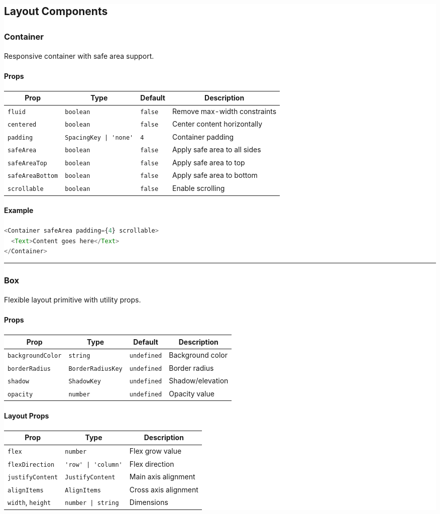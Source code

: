 
## Layout Components

### Container

Responsive container with safe area support.

#### Props

| Prop | Type | Default | Description |
|------|------|---------|-------------|
| `fluid` | `boolean` | `false` | Remove max-width constraints |
| `centered` | `boolean` | `false` | Center content horizontally |
| `padding` | `SpacingKey \| 'none'` | `4` | Container padding |
| `safeArea` | `boolean` | `false` | Apply safe area to all sides |
| `safeAreaTop` | `boolean` | `false` | Apply safe area to top |
| `safeAreaBottom` | `boolean` | `false` | Apply safe area to bottom |
| `scrollable` | `boolean` | `false` | Enable scrolling |

#### Example

```typescript
<Container safeArea padding={4} scrollable>
  <Text>Content goes here</Text>
</Container>
```

---

### Box

Flexible layout primitive with utility props.

#### Props

| Prop | Type | Default | Description |
|------|------|---------|-------------|
| `backgroundColor` | `string` | `undefined` | Background color |
| `borderRadius` | `BorderRadiusKey` | `undefined` | Border radius |
| `shadow` | `ShadowKey` | `undefined` | Shadow/elevation |
| `opacity` | `number` | `undefined` | Opacity value |

#### Layout Props

| Prop | Type | Description |
|------|------|-------------|
| `flex` | `number` | Flex grow value |
| `flexDirection` | `'row' \| 'column'` | Flex direction |
| `justifyContent` | `JustifyContent` | Main axis alignment |
| `alignItems` | `AlignItems` | Cross axis alignment |
| `width`, `height` | `number \| string` | Dimensions |
